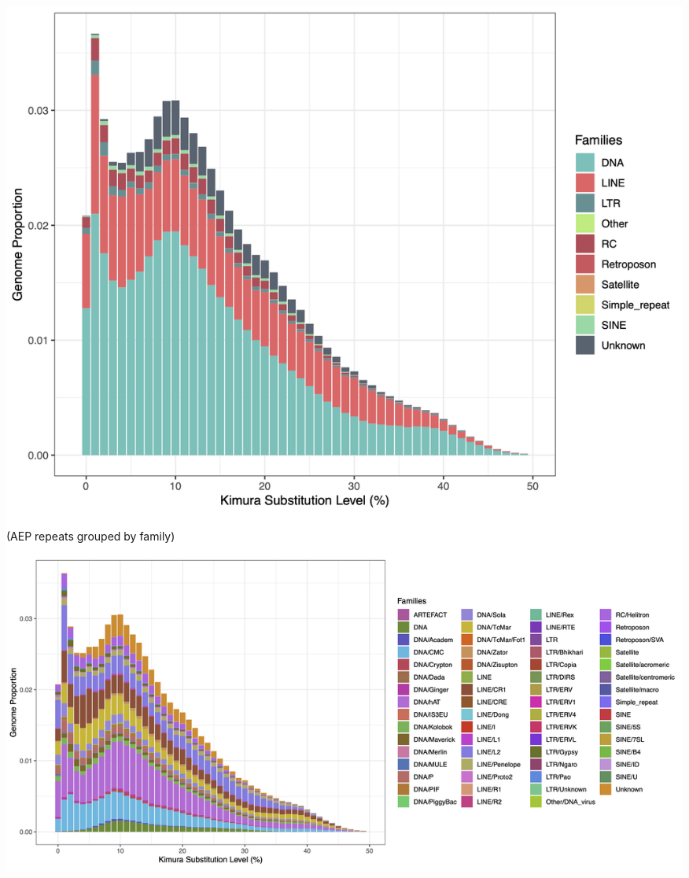 ![repFamKimura105](resources/repFamKimura105.png)

(AEP repeats grouped by family)

![repSubFamKimura105](resources/repSubFamKimura105.png)
